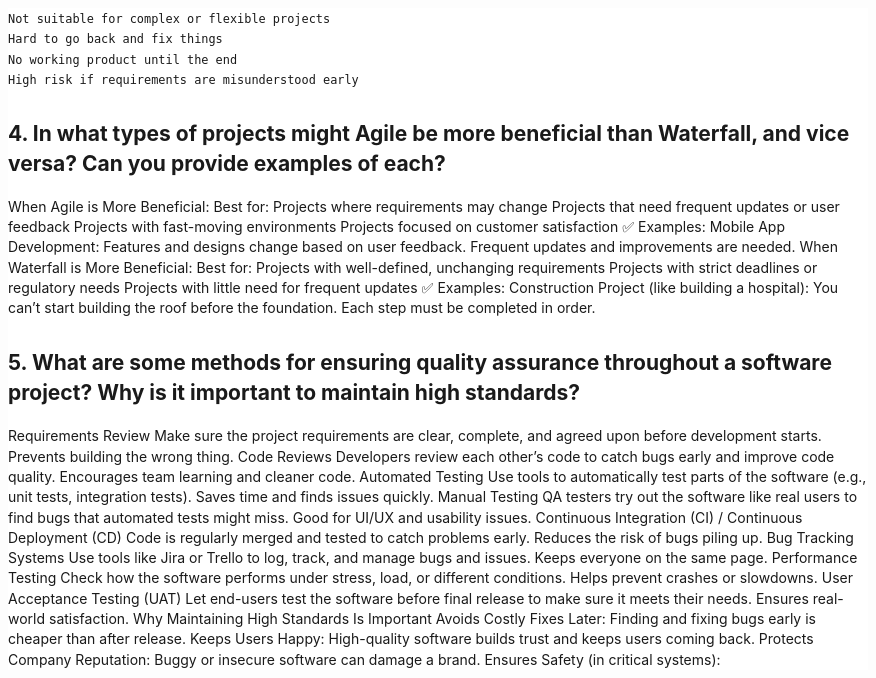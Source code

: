     Not suitable for complex or flexible projects
    Hard to go back and fix things
    No working product until the end
    High risk if requirements are misunderstood early
## 4. In what types of projects might Agile be more beneficial than Waterfall, and vice versa? Can you provide examples of each?
When Agile is More Beneficial:
Best for:
    Projects where requirements may change
    Projects that need frequent updates or user feedback
    Projects with fast-moving environments
    Projects focused on customer satisfaction
✅ Examples:
    Mobile App Development:
        Features and designs change based on user feedback.
        Frequent updates and improvements are needed.
When Waterfall is More Beneficial:
Best for:
    Projects with well-defined, unchanging requirements
    Projects with strict deadlines or regulatory needs
    Projects with little need for frequent updates
✅ Examples:
    Construction Project (like building a hospital):
        You can’t start building the roof before the foundation.
        Each step must be completed in order.
## 5. What are some methods for ensuring quality assurance throughout a software project? Why is it important to maintain high standards?
Requirements Review
    Make sure the project requirements are clear, complete, and agreed upon before development starts.
    Prevents building the wrong thing.
Code Reviews
    Developers review each other’s code to catch bugs early and improve code quality.
    Encourages team learning and cleaner code.
Automated Testing
    Use tools to automatically test parts of the software (e.g., unit tests, integration tests).
    Saves time and finds issues quickly.
Manual Testing
    QA testers try out the software like real users to find bugs that automated tests might miss.
    Good for UI/UX and usability issues.
Continuous Integration (CI) / Continuous Deployment (CD)
    Code is regularly merged and tested to catch problems early.
    Reduces the risk of bugs piling up.
Bug Tracking Systems
    Use tools like Jira or Trello to log, track, and manage bugs and issues.
    Keeps everyone on the same page.
Performance Testing
    Check how the software performs under stress, load, or different conditions.
    Helps prevent crashes or slowdowns.
User Acceptance Testing (UAT)
    Let end-users test the software before final release to make sure it meets their needs.
    Ensures real-world satisfaction.
Why Maintaining High Standards Is Important
    Avoids Costly Fixes Later:
    Finding and fixing bugs early is cheaper than after release.
    Keeps Users Happy:
    High-quality software builds trust and keeps users coming back.
    Protects Company Reputation:
    Buggy or insecure software can damage a brand.
    Ensures Safety (in critical systems):